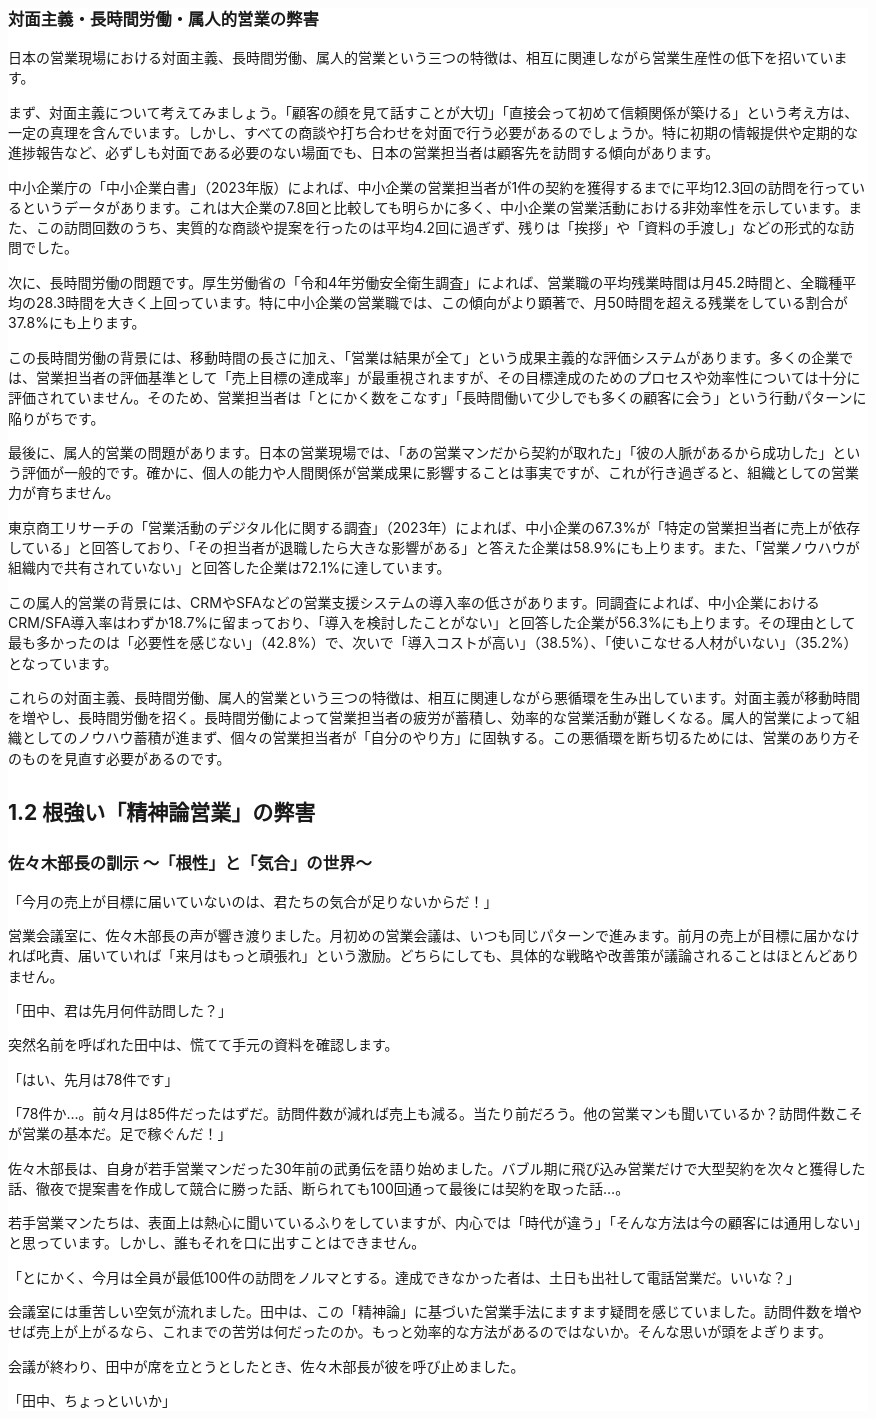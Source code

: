 ### **対面主義・長時間労働・属人的営業の弊害**

日本の営業現場における対面主義、長時間労働、属人的営業という三つの特徴は、相互に関連しながら営業生産性の低下を招いています。

まず、対面主義について考えてみましょう。「顧客の顔を見て話すことが大切」「直接会って初めて信頼関係が築ける」という考え方は、一定の真理を含んでいます。しかし、すべての商談や打ち合わせを対面で行う必要があるのでしょうか。特に初期の情報提供や定期的な進捗報告など、必ずしも対面である必要のない場面でも、日本の営業担当者は顧客先を訪問する傾向があります。

中小企業庁の「中小企業白書」（2023年版）によれば、中小企業の営業担当者が1件の契約を獲得するまでに平均12.3回の訪問を行っているというデータがあります。これは大企業の7.8回と比較しても明らかに多く、中小企業の営業活動における非効率性を示しています。また、この訪問回数のうち、実質的な商談や提案を行ったのは平均4.2回に過ぎず、残りは「挨拶」や「資料の手渡し」などの形式的な訪問でした。

次に、長時間労働の問題です。厚生労働省の「令和4年労働安全衛生調査」によれば、営業職の平均残業時間は月45.2時間と、全職種平均の28.3時間を大きく上回っています。特に中小企業の営業職では、この傾向がより顕著で、月50時間を超える残業をしている割合が37.8%にも上ります。

この長時間労働の背景には、移動時間の長さに加え、「営業は結果が全て」という成果主義的な評価システムがあります。多くの企業では、営業担当者の評価基準として「売上目標の達成率」が最重視されますが、その目標達成のためのプロセスや効率性については十分に評価されていません。そのため、営業担当者は「とにかく数をこなす」「長時間働いて少しでも多くの顧客に会う」という行動パターンに陥りがちです。

最後に、属人的営業の問題があります。日本の営業現場では、「あの営業マンだから契約が取れた」「彼の人脈があるから成功した」という評価が一般的です。確かに、個人の能力や人間関係が営業成果に影響することは事実ですが、これが行き過ぎると、組織としての営業力が育ちません。

東京商工リサーチの「営業活動のデジタル化に関する調査」（2023年）によれば、中小企業の67.3%が「特定の営業担当者に売上が依存している」と回答しており、「その担当者が退職したら大きな影響がある」と答えた企業は58.9%にも上ります。また、「営業ノウハウが組織内で共有されていない」と回答した企業は72.1%に達しています。

この属人的営業の背景には、CRMやSFAなどの営業支援システムの導入率の低さがあります。同調査によれば、中小企業におけるCRM/SFA導入率はわずか18.7%に留まっており、「導入を検討したことがない」と回答した企業が56.3%にも上ります。その理由として最も多かったのは「必要性を感じない」（42.8%）で、次いで「導入コストが高い」（38.5%）、「使いこなせる人材がいない」（35.2%）となっています。

これらの対面主義、長時間労働、属人的営業という三つの特徴は、相互に関連しながら悪循環を生み出しています。対面主義が移動時間を増やし、長時間労働を招く。長時間労働によって営業担当者の疲労が蓄積し、効率的な営業活動が難しくなる。属人的営業によって組織としてのノウハウ蓄積が進まず、個々の営業担当者が「自分のやり方」に固執する。この悪循環を断ち切るためには、営業のあり方そのものを見直す必要があるのです。

## **1.2 根強い「精神論営業」の弊害**

### **佐々木部長の訓示 〜「根性」と「気合」の世界〜**

「今月の売上が目標に届いていないのは、君たちの気合が足りないからだ！」

営業会議室に、佐々木部長の声が響き渡りました。月初めの営業会議は、いつも同じパターンで進みます。前月の売上が目標に届かなければ叱責、届いていれば「来月はもっと頑張れ」という激励。どちらにしても、具体的な戦略や改善策が議論されることはほとんどありません。

「田中、君は先月何件訪問した？」

突然名前を呼ばれた田中は、慌てて手元の資料を確認します。

「はい、先月は78件です」

「78件か…。前々月は85件だったはずだ。訪問件数が減れば売上も減る。当たり前だろう。他の営業マンも聞いているか？訪問件数こそが営業の基本だ。足で稼ぐんだ！」

佐々木部長は、自身が若手営業マンだった30年前の武勇伝を語り始めました。バブル期に飛び込み営業だけで大型契約を次々と獲得した話、徹夜で提案書を作成して競合に勝った話、断られても100回通って最後には契約を取った話…。

若手営業マンたちは、表面上は熱心に聞いているふりをしていますが、内心では「時代が違う」「そんな方法は今の顧客には通用しない」と思っています。しかし、誰もそれを口に出すことはできません。

「とにかく、今月は全員が最低100件の訪問をノルマとする。達成できなかった者は、土日も出社して電話営業だ。いいな？」

会議室には重苦しい空気が流れました。田中は、この「精神論」に基づいた営業手法にますます疑問を感じていました。訪問件数を増やせば売上が上がるなら、これまでの苦労は何だったのか。もっと効率的な方法があるのではないか。そんな思いが頭をよぎります。

会議が終わり、田中が席を立とうとしたとき、佐々木部長が彼を呼び止めました。

「田中、ちょっといいか」

